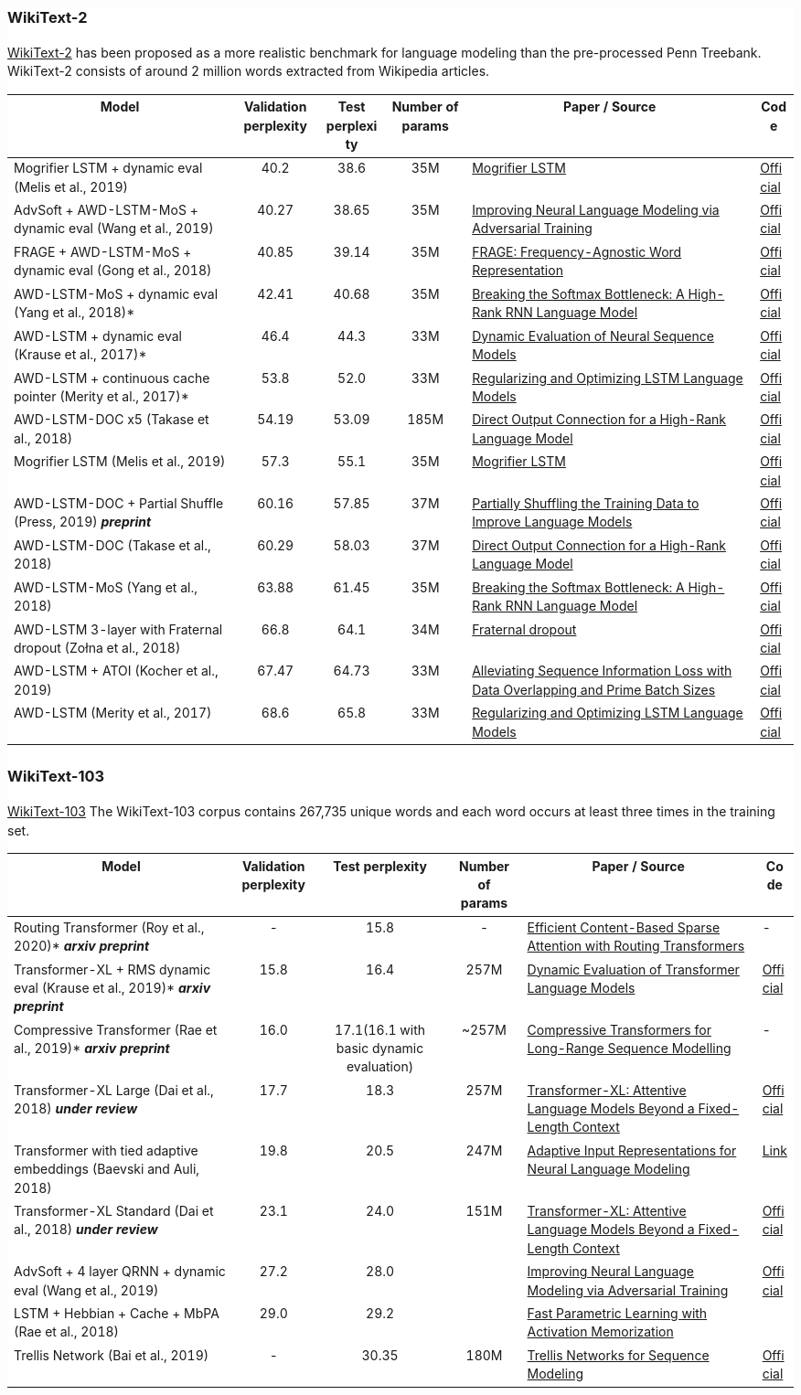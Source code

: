 ### WikiText-2

[WikiText-2](https://arxiv.org/abs/1609.07843) has been proposed as a more realistic
benchmark for language modeling than the pre-processed Penn Treebank. WikiText-2
consists of around 2 million words extracted from Wikipedia articles.

| Model           | Validation perplexity | Test perplexity | Number of params | Paper / Source | Code |
| ------------- | :-----:| :-----: | :-----: | -------------- | ---- |
| Mogrifier LSTM + dynamic eval (Melis et al., 2019)      | 40.2  | 38.6  | 35M | [Mogrifier LSTM](http://arxiv.org/abs/1909.01792) | [Official](https://github.com/deepmind/lamb) |
| AdvSoft + AWD-LSTM-MoS + dynamic eval (Wang et al., 2019) | 40.27 | 38.65 | 35M | [Improving Neural Language Modeling via Adversarial Training](http://proceedings.mlr.press/v97/wang19f/wang19f.pdf) | [Official](https://github.com/ChengyueGongR/advsoft) |
| FRAGE + AWD-LSTM-MoS + dynamic eval (Gong et al., 2018) | 40.85 | 39.14 | 35M | [FRAGE: Frequency-Agnostic Word Representation](https://arxiv.org/abs/1809.06858) | [Official](https://github.com/ChengyueGongR/Frequency-Agnostic) |
| AWD-LSTM-MoS + dynamic eval (Yang et al., 2018)* | 42.41 | 40.68 | 35M | [Breaking the Softmax Bottleneck: A High-Rank RNN Language Model](https://arxiv.org/abs/1711.03953) | [Official](https://github.com/zihangdai/mos) |
| AWD-LSTM + dynamic eval (Krause et al., 2017)* | 46.4 | 44.3 | 33M | [Dynamic Evaluation of Neural Sequence Models](https://arxiv.org/abs/1709.07432) | [Official](https://github.com/benkrause/dynamic-evaluation) |
| AWD-LSTM + continuous cache pointer (Merity et al., 2017)* | 53.8 | 52.0 | 33M | [Regularizing and Optimizing LSTM Language Models](https://arxiv.org/abs/1708.02182) | [Official](https://github.com/salesforce/awd-lstm-lm) |
| AWD-LSTM-DOC x5 (Takase et al., 2018) | 54.19 | 53.09 | 185M | [Direct Output Connection for a High-Rank Language Model](https://arxiv.org/abs/1808.10143) | [Official](https://github.com/nttcslab-nlp/doc_lm) |
| Mogrifier LSTM (Melis et al., 2019)                     | 57.3  | 55.1  | 35M | [Mogrifier LSTM](http://arxiv.org/abs/1909.01792) | [Official](https://github.com/deepmind/lamb) |
| AWD-LSTM-DOC + Partial Shuffle (Press, 2019) ***preprint*** | 60.16 | 57.85 | 37M | [Partially Shuffling the Training Data to Improve Language Models](https://arxiv.org/abs/1903.04167) | [Official](https://github.com/ofirpress/PartialShuffle) |
| AWD-LSTM-DOC (Takase et al., 2018) | 60.29 | 58.03 | 37M | [Direct Output Connection for a High-Rank Language Model](https://arxiv.org/abs/1808.10143) | [Official](https://github.com/nttcslab-nlp/doc_lm) |
| AWD-LSTM-MoS (Yang et al., 2018) | 63.88 | 61.45 | 35M | [Breaking the Softmax Bottleneck: A High-Rank RNN Language Model](https://arxiv.org/abs/1711.03953) | [Official](https://github.com/zihangdai/mos) |
| AWD-LSTM 3-layer with Fraternal dropout (Zołna et al., 2018) |  66.8 | 64.1 | 34M | [Fraternal dropout](https://arxiv.org/pdf/1711.00066.pdf) | [Official](https://github.com/kondiz/fraternal-dropout) |
| AWD-LSTM + ATOI (Kocher et al., 2019) | 67.47 | 64.73 | 33M | [Alleviating Sequence Information Loss with Data Overlapping and Prime Batch Sizes](https://arxiv.org/abs/1909.08700) | [Official](https://github.com/nkcr/overlap-ml) |
| AWD-LSTM (Merity et al., 2017) | 68.6 | 65.8 | 33M | [Regularizing and Optimizing LSTM Language Models](https://arxiv.org/abs/1708.02182) | [Official](https://github.com/salesforce/awd-lstm-lm) |

### WikiText-103

[WikiText-103](https://arxiv.org/abs/1609.07843) The WikiText-103 corpus contains 267,735 unique words and each word occurs at least three times in the training set.

| Model           | Validation perplexity | Test perplexity | Number of params | Paper / Source | Code |
| ------------- | :---:| :---:| :---:| -------- | --- |
| Routing Transformer (Roy et al., 2020)* ***arxiv preprint*** | - | 15.8 | - | [Efficient Content-Based Sparse Attention with Routing Transformers](https://arxiv.org/pdf/2003.05997.pdf) | - |
| Transformer-XL + RMS dynamic eval (Krause et al., 2019)* ***arxiv preprint*** | 15.8 | 16.4 | 257M | [Dynamic Evaluation of Transformer Language Models](https://arxiv.org/pdf/1904.08378.pdf) | [Official](https://github.com/benkrause/dynamiceval-transformer) |
| Compressive Transformer (Rae et al., 2019)* ***arxiv preprint*** | 16.0 | 17.1(16.1 with basic dynamic evaluation) | ~257M | [Compressive Transformers for Long-Range Sequence Modelling](https://arxiv.org/pdf/1911.05507.pdf) | - |
| Transformer-XL Large (Dai et al., 2018) ***under review*** | 17.7 | 18.3 | 257M | [Transformer-XL: Attentive Language Models Beyond a Fixed-Length Context](https://arxiv.org/pdf/1901.02860.pdf) | [Official](https://github.com/kimiyoung/transformer-xl) |
| Transformer with tied adaptive embeddings (Baevski and Auli, 2018) | 19.8 | 20.5 | 247M | [Adaptive Input Representations for Neural Language Modeling](https://arxiv.org/pdf/1809.10853.pdf) | [Link](https://github.com/AranKomat/adapinp) |
| Transformer-XL Standard (Dai et al., 2018) ***under review*** | 23.1 | 24.0 | 151M | [Transformer-XL: Attentive Language Models Beyond a Fixed-Length Context](https://arxiv.org/pdf/1901.02860.pdf) | [Official](https://github.com/kimiyoung/transformer-xl) |
| AdvSoft + 4 layer QRNN + dynamic eval (Wang et al., 2019) | 27.2 | 28.0 |  | [Improving Neural Language Modeling via Adversarial Training](http://proceedings.mlr.press/v97/wang19f/wang19f.pdf) | [Official](https://github.com/ChengyueGongR/advsoft) |
| LSTM + Hebbian + Cache + MbPA (Rae et al., 2018) | 29.0 | 29.2 | | [Fast Parametric Learning with Activation Memorization](http://arxiv.org/abs/1803.10049) ||
| Trellis Network (Bai et al., 2019) |   -   | 30.35 | 180M | [Trellis Networks for Sequence Modeling](https://openreview.net/pdf?id=HyeVtoRqtQ) | [Official](https://github.com/locuslab/trellisnet)